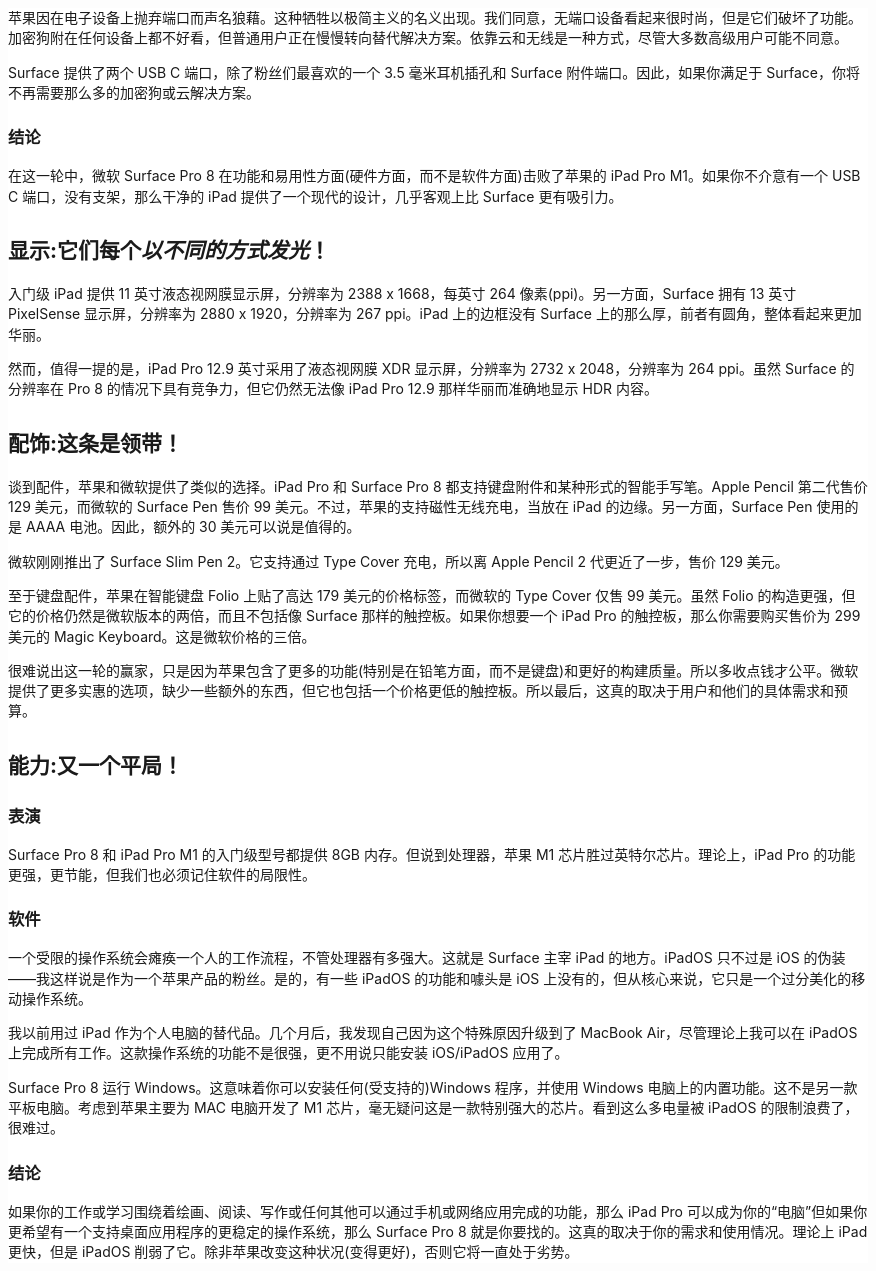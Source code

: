 苹果因在电子设备上抛弃端口而声名狼藉。这种牺牲以极简主义的名义出现。我们同意，无端口设备看起来很时尚，但是它们破坏了功能。加密狗附在任何设备上都不好看，但普通用户正在慢慢转向替代解决方案。依靠云和无线是一种方式，尽管大多数高级用户可能不同意。

Surface 提供了两个 USB C 端口，除了粉丝们最喜欢的一个 3.5 毫米耳机插孔和 Surface 附件端口。因此，如果你满足于 Surface，你将不再需要那么多的加密狗或云解决方案。

### 结论

在这一轮中，微软 Surface Pro 8 在功能和易用性方面(硬件方面，而不是软件方面)击败了苹果的 iPad Pro M1。如果你不介意有一个 USB C 端口，没有支架，那么干净的 iPad 提供了一个现代的设计，几乎客观上比 Surface 更有吸引力。

## 显示:它们每个*以不同的方式发光*！

入门级 iPad 提供 11 英寸液态视网膜显示屏，分辨率为 2388 x 1668，每英寸 264 像素(ppi)。另一方面，Surface 拥有 13 英寸 PixelSense 显示屏，分辨率为 2880 x 1920，分辨率为 267 ppi。iPad 上的边框没有 Surface 上的那么厚，前者有圆角，整体看起来更加华丽。

然而，值得一提的是，iPad Pro 12.9 英寸采用了液态视网膜 XDR 显示屏，分辨率为 2732 x 2048，分辨率为 264 ppi。虽然 Surface 的分辨率在 Pro 8 的情况下具有竞争力，但它仍然无法像 iPad Pro 12.9 那样华丽而准确地显示 HDR 内容。

## 配饰:这条是领带！

谈到配件，苹果和微软提供了类似的选择。iPad Pro 和 Surface Pro 8 都支持键盘附件和某种形式的智能手写笔。Apple Pencil 第二代售价 129 美元，而微软的 Surface Pen 售价 99 美元。不过，苹果的支持磁性无线充电，当放在 iPad 的边缘。另一方面，Surface Pen 使用的是 AAAA 电池。因此，额外的 30 美元可以说是值得的。

微软刚刚推出了 Surface Slim Pen 2。它支持通过 Type Cover 充电，所以离 Apple Pencil 2 代更近了一步，售价 129 美元。

至于键盘配件，苹果在智能键盘 Folio 上贴了高达 179 美元的价格标签，而微软的 Type Cover 仅售 99 美元。虽然 Folio 的构造更强，但它的价格仍然是微软版本的两倍，而且不包括像 Surface 那样的触控板。如果你想要一个 iPad Pro 的触控板，那么你需要购买售价为 299 美元的 Magic Keyboard。这是微软价格的三倍。

很难说出这一轮的赢家，只是因为苹果包含了更多的功能(特别是在铅笔方面，而不是键盘)和更好的构建质量。所以多收点钱才公平。微软提供了更多实惠的选项，缺少一些额外的东西，但它也包括一个价格更低的触控板。所以最后，这真的取决于用户和他们的具体需求和预算。

## 能力:又一个平局！

### 表演

Surface Pro 8 和 iPad Pro M1 的入门级型号都提供 8GB 内存。但说到处理器，苹果 M1 芯片胜过英特尔芯片。理论上，iPad Pro 的功能更强，更节能，但我们也必须记住软件的局限性。

### 软件

一个受限的操作系统会瘫痪一个人的工作流程，不管处理器有多强大。这就是 Surface 主宰 iPad 的地方。iPadOS 只不过是 iOS 的伪装——我这样说是作为一个苹果产品的粉丝。是的，有一些 iPadOS 的功能和噱头是 iOS 上没有的，但从核心来说，它只是一个过分美化的移动操作系统。

我以前用过 iPad 作为个人电脑的替代品。几个月后，我发现自己因为这个特殊原因升级到了 MacBook Air，尽管理论上我可以在 iPadOS 上完成所有工作。这款操作系统的功能不是很强，更不用说只能安装 iOS/iPadOS 应用了。

Surface Pro 8 运行 Windows。这意味着你可以安装任何(受支持的)Windows 程序，并使用 Windows 电脑上的内置功能。这不是另一款平板电脑。考虑到苹果主要为 MAC 电脑开发了 M1 芯片，毫无疑问这是一款特别强大的芯片。看到这么多电量被 iPadOS 的限制浪费了，很难过。

### 结论

如果你的工作或学习围绕着绘画、阅读、写作或任何其他可以通过手机或网络应用完成的功能，那么 iPad Pro 可以成为你的“电脑”但如果你更希望有一个支持桌面应用程序的更稳定的操作系统，那么 Surface Pro 8 就是你要找的。这真的取决于你的需求和使用情况。理论上 iPad 更快，但是 iPadOS 削弱了它。除非苹果改变这种状况(变得更好)，否则它将一直处于劣势。
